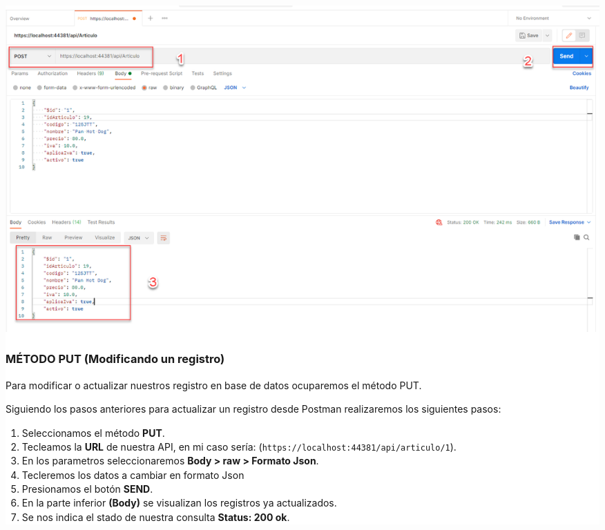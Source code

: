 ![testPOST](media/blog/CSharp/ASP-NET/RESTAPI/39-RestApi.png)

### MÉTODO PUT (Modificando un registro)

Para modificar o actualizar nuestros registro en base de datos ocuparemos el
método PUT.

Siguiendo los pasos anteriores para actualizar un registro desde Postman
realizaremos los siguientes pasos:

1. Seleccionamos el método **PUT**.
2. Tecleamos la **URL** de nuestra API, en mi caso sería:
   (`https://localhost:44381/api/articulo/1`).
3. En los parametros seleccionaremos **Body > raw > Formato Json**.
4. Tecleremos los datos a cambiar en formato Json
5. Presionamos el botón **SEND**.
6. En la parte inferior **(Body)** se visualizan los registros ya actualizados.
7. Se nos indica el stado de nuestra consulta **Status: 200 ok**.
